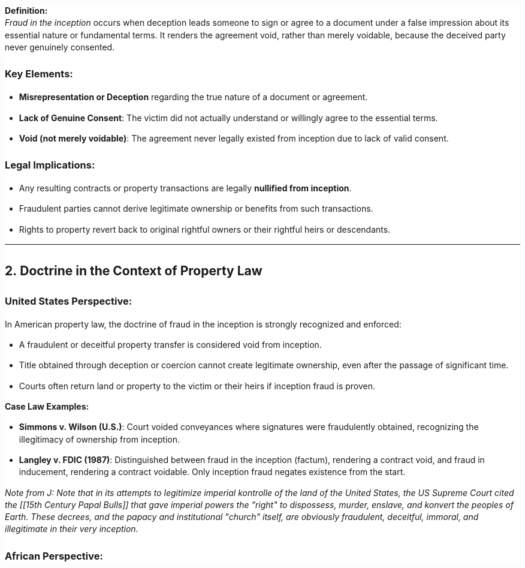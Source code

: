 **Definition:**  
_Fraud in the inception_ occurs when deception leads someone to sign or agree to a document under a false impression about its essential nature or fundamental terms. It renders the agreement void, rather than merely voidable, because the deceived party never genuinely consented.

### **Key Elements:**

- **Misrepresentation or Deception** regarding the true nature of a document or agreement.
    
- **Lack of Genuine Consent**: The victim did not actually understand or willingly agree to the essential terms.
    
- **Void (not merely voidable)**: The agreement never legally existed from inception due to lack of valid consent.
    

### **Legal Implications:**

- Any resulting contracts or property transactions are legally **nullified from inception**.
    
- Fraudulent parties cannot derive legitimate ownership or benefits from such transactions.
    
- Rights to property revert back to original rightful owners or their rightful heirs or descendants.
    

---

## 2. **Doctrine in the Context of Property Law**

### United States Perspective:

In American property law, the doctrine of fraud in the inception is strongly recognized and enforced:

- A fraudulent or deceitful property transfer is considered void from inception.
    
- Title obtained through deception or coercion cannot create legitimate ownership, even after the passage of significant time.
    
- Courts often return land or property to the victim or their heirs if inception fraud is proven.
    

**Case Law Examples:**

- **Simmons v. Wilson (U.S.)**: Court voided conveyances where signatures were fraudulently obtained, recognizing the illegitimacy of ownership from inception.
    
- **Langley v. FDIC (1987)**: Distinguished between fraud in the inception (factum), rendering a contract void, and fraud in inducement, rendering a contract voidable. Only inception fraud negates existence from the start.
    

*Note from J: Note that in its attempts to legitimize imperial kontrolle of the land of the United States, the US Supreme Court cited the [[15th Century Papal Bulls]] that gave imperial powers the "right" to dispossess, murder, enslave, and konvert the peoples of Earth. These decrees, and the papacy and institutional "church" itself, are obviously fraudulent, deceitful, immoral, and illegitimate in their very inception.*  
### African Perspective:
